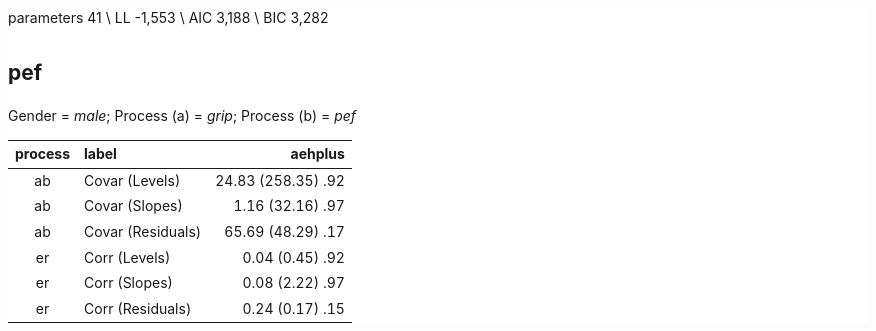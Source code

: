    <td style="text-align:left;"> parameters </td>
   <td style="text-align:right;"> 41 </td>
  </tr>
  <tr>
   <td style="text-align:center;"> \ </td>
   <td style="text-align:left;"> LL </td>
   <td style="text-align:right;"> -1,553 </td>
  </tr>
  <tr>
   <td style="text-align:center;"> \ </td>
   <td style="text-align:left;"> AIC </td>
   <td style="text-align:right;"> 3,188 </td>
  </tr>
  <tr>
   <td style="text-align:center;"> \ </td>
   <td style="text-align:left;"> BIC </td>
   <td style="text-align:right;"> 3,282 </td>
  </tr>
</tbody>
</table>

##  pef 

 Gender = _male_;  Process (a) = *grip*; Process (b) = _pef_
<table>
 <thead>
  <tr>
   <th style="text-align:center;"> process </th>
   <th style="text-align:left;"> label </th>
   <th style="text-align:right;"> aehplus </th>
  </tr>
 </thead>
<tbody>
  <tr>
   <td style="text-align:center;"> ab </td>
   <td style="text-align:left;"> Covar (Levels) </td>
   <td style="text-align:right;"> 24.83 (258.35)     .92 </td>
  </tr>
  <tr>
   <td style="text-align:center;"> ab </td>
   <td style="text-align:left;"> Covar (Slopes) </td>
   <td style="text-align:right;"> 1.16 (32.16)     .97 </td>
  </tr>
  <tr>
   <td style="text-align:center;"> ab </td>
   <td style="text-align:left;"> Covar (Residuals) </td>
   <td style="text-align:right;"> 65.69 (48.29)     .17 </td>
  </tr>
  <tr>
   <td style="text-align:center;"> er </td>
   <td style="text-align:left;"> Corr (Levels) </td>
   <td style="text-align:right;"> 0.04 (0.45)     .92 </td>
  </tr>
  <tr>
   <td style="text-align:center;"> er </td>
   <td style="text-align:left;"> Corr (Slopes) </td>
   <td style="text-align:right;"> 0.08 (2.22)     .97 </td>
  </tr>
  <tr>
   <td style="text-align:center;"> er </td>
   <td style="text-align:left;"> Corr (Residuals) </td>
   <td style="text-align:right;"> 0.24 (0.17)     .15 </td>
  </tr>